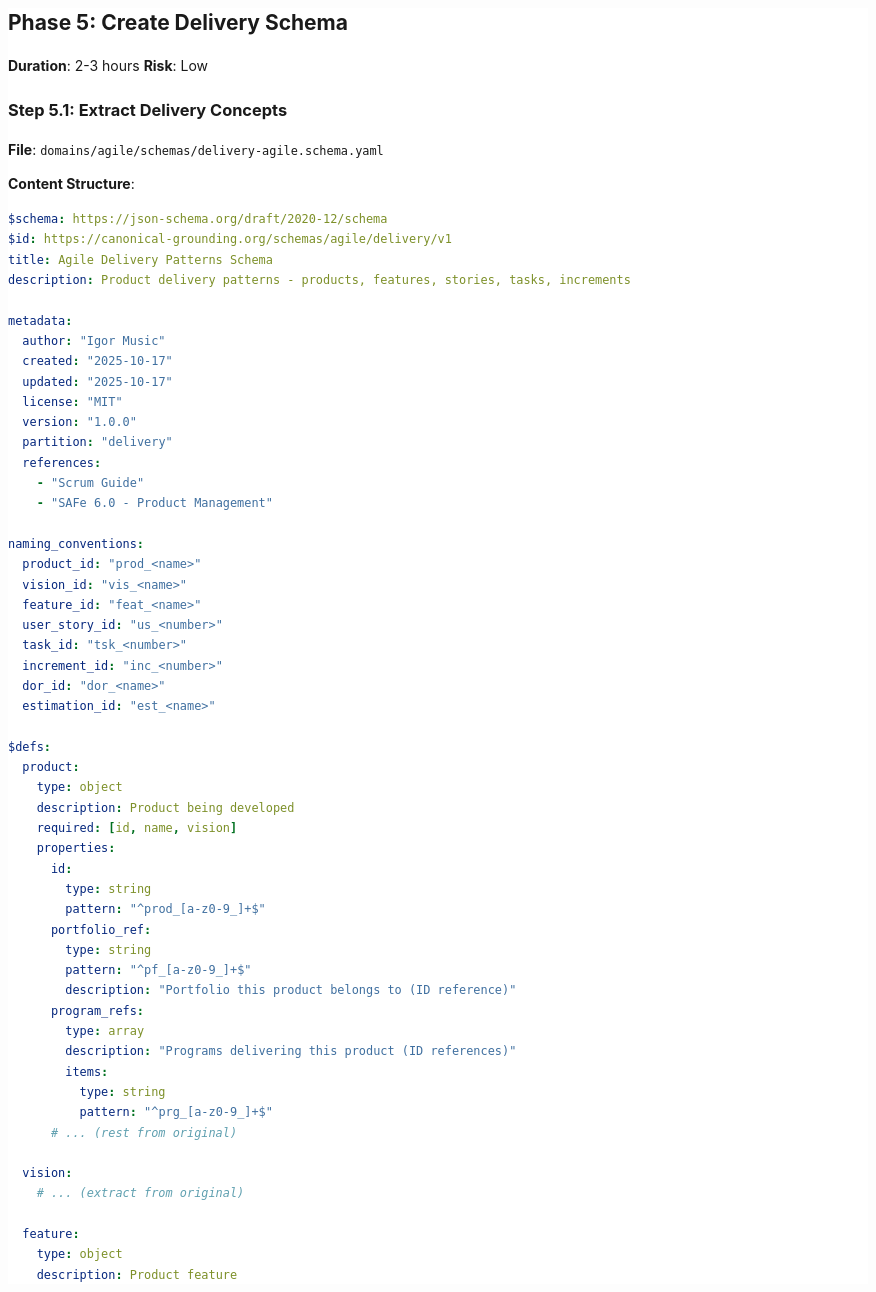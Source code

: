 ## Phase 5: Create Delivery Schema

**Duration**: 2-3 hours
**Risk**: Low

### Step 5.1: Extract Delivery Concepts

**File**: `domains/agile/schemas/delivery-agile.schema.yaml`

**Content Structure**:
```yaml
$schema: https://json-schema.org/draft/2020-12/schema
$id: https://canonical-grounding.org/schemas/agile/delivery/v1
title: Agile Delivery Patterns Schema
description: Product delivery patterns - products, features, stories, tasks, increments

metadata:
  author: "Igor Music"
  created: "2025-10-17"
  updated: "2025-10-17"
  license: "MIT"
  version: "1.0.0"
  partition: "delivery"
  references:
    - "Scrum Guide"
    - "SAFe 6.0 - Product Management"

naming_conventions:
  product_id: "prod_<name>"
  vision_id: "vis_<name>"
  feature_id: "feat_<name>"
  user_story_id: "us_<number>"
  task_id: "tsk_<number>"
  increment_id: "inc_<number>"
  dor_id: "dor_<name>"
  estimation_id: "est_<name>"

$defs:
  product:
    type: object
    description: Product being developed
    required: [id, name, vision]
    properties:
      id:
        type: string
        pattern: "^prod_[a-z0-9_]+$"
      portfolio_ref:
        type: string
        pattern: "^pf_[a-z0-9_]+$"
        description: "Portfolio this product belongs to (ID reference)"
      program_refs:
        type: array
        description: "Programs delivering this product (ID references)"
        items:
          type: string
          pattern: "^prg_[a-z0-9_]+$"
      # ... (rest from original)

  vision:
    # ... (extract from original)

  feature:
    type: object
    description: Product feature
```